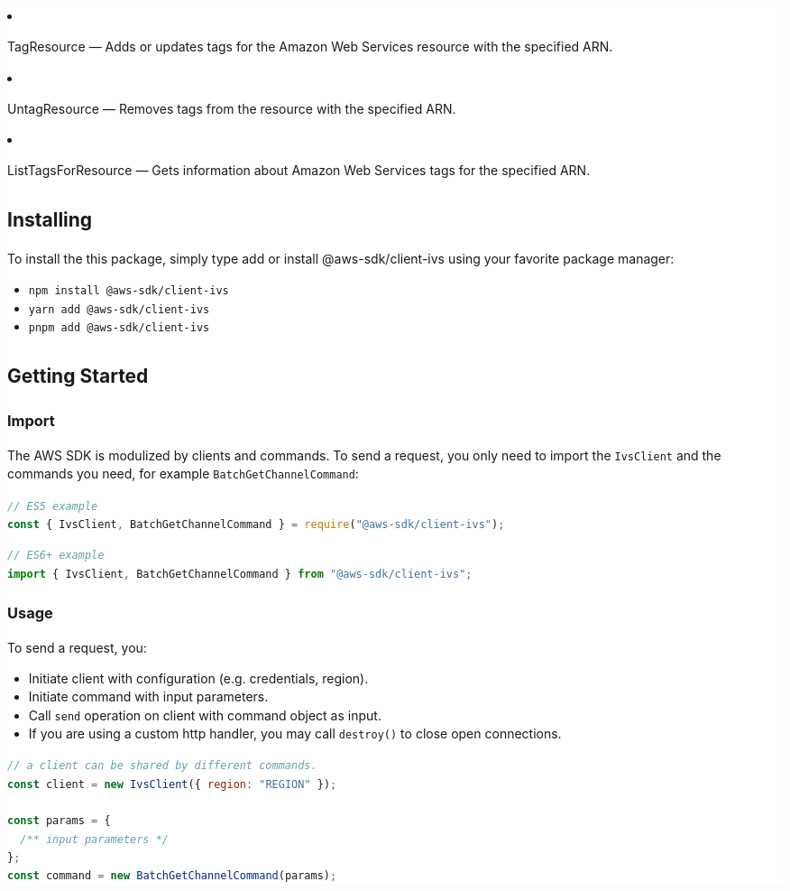 <li>
<p>
<a>TagResource</a> — Adds or updates tags for the Amazon Web Services
resource with the specified ARN.</p>
</li>
<li>
<p>
<a>UntagResource</a> — Removes tags from the resource with the
specified ARN.</p>
</li>
<li>
<p>
<a>ListTagsForResource</a> — Gets information about Amazon Web Services tags for the specified ARN.</p>
</li>
</ul>

## Installing

To install the this package, simply type add or install @aws-sdk/client-ivs
using your favorite package manager:

- `npm install @aws-sdk/client-ivs`
- `yarn add @aws-sdk/client-ivs`
- `pnpm add @aws-sdk/client-ivs`

## Getting Started

### Import

The AWS SDK is modulized by clients and commands.
To send a request, you only need to import the `IvsClient` and
the commands you need, for example `BatchGetChannelCommand`:

```js
// ES5 example
const { IvsClient, BatchGetChannelCommand } = require("@aws-sdk/client-ivs");
```

```ts
// ES6+ example
import { IvsClient, BatchGetChannelCommand } from "@aws-sdk/client-ivs";
```

### Usage

To send a request, you:

- Initiate client with configuration (e.g. credentials, region).
- Initiate command with input parameters.
- Call `send` operation on client with command object as input.
- If you are using a custom http handler, you may call `destroy()` to close open connections.

```js
// a client can be shared by different commands.
const client = new IvsClient({ region: "REGION" });

const params = {
  /** input parameters */
};
const command = new BatchGetChannelCommand(params);
```
